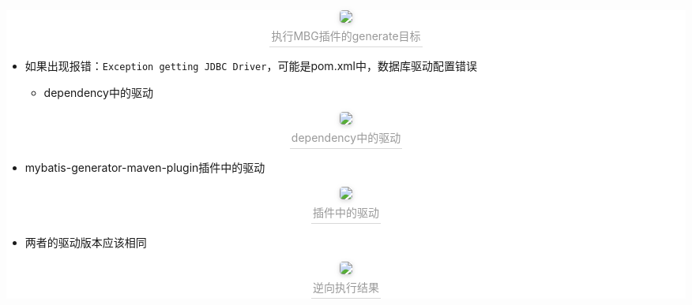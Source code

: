<center>
    <img style="border-radius: 0.3125em;
    box-shadow: 0 2px 4px 0 rgba(34,36,38,.12),0 2px 10px 0 rgba(34,36,38,.08);" 
    src="https://gcore.jsdelivr.net/gh/shimmerjordan/pic_bed@main/blog/MyBatis/Resources/执行MBG插件的generate目标.png" width="80%">
    <br>
    <div style="color:orange; border-bottom: 1px solid #d9d9d9;
    display: inline-block;
    color: #999;
    padding: 2px;">执行MBG插件的generate目标</div>
</center>

- 如果出现报错：`Exception getting JDBC Driver`，可能是pom.xml中，数据库驱动配置错误
  
  - dependency中的驱动

<center>
    <img style="border-radius: 0.3125em;
    box-shadow: 0 2px 4px 0 rgba(34,36,38,.12),0 2px 10px 0 rgba(34,36,38,.08);" 
    src="https://gcore.jsdelivr.net/gh/shimmerjordan/pic_bed@main/blog/MyBatis/Resources/dependency中的驱动.png" width="80%">
    <br>
    <div style="color:orange; border-bottom: 1px solid #d9d9d9;
    display: inline-block;
    color: #999;
    padding: 2px;">dependency中的驱动</div>
</center>

- mybatis-generator-maven-plugin插件中的驱动

<center>
    <img style="border-radius: 0.3125em;
    box-shadow: 0 2px 4px 0 rgba(34,36,38,.12),0 2px 10px 0 rgba(34,36,38,.08);" 
    src="https://gcore.jsdelivr.net/gh/shimmerjordan/pic_bed@main/blog/MyBatis/Resources/插件中的驱动.png" width="80%">
    <br>
    <div style="color:orange; border-bottom: 1px solid #d9d9d9;
    display: inline-block;
    color: #999;
    padding: 2px;">插件中的驱动</div>
</center>

- 两者的驱动版本应该相同

<center>
    <img style="border-radius: 0.3125em;
    box-shadow: 0 2px 4px 0 rgba(34,36,38,.12),0 2px 10px 0 rgba(34,36,38,.08);" 
    src="https://gcore.jsdelivr.net/gh/shimmerjordan/pic_bed@main/blog/MyBatis/Resources/逆向执行结果.png" width="80%">
    <br>
    <div style="color:orange; border-bottom: 1px solid #d9d9d9;
    display: inline-block;
    color: #999;
    padding: 2px;">逆向执行结果</div>
</center>
